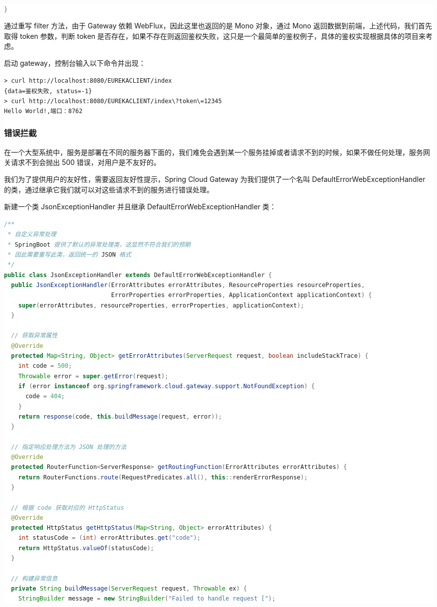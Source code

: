 ```java
}
```

通过重写 filter 方法，由于 Gateway 依赖 WebFlux，因此这里也返回的是 Mono 对象，通过 Mono 返回数据到前端，上述代码，我们首先取得 token 参数，判断 token 是否存在，如果不存在则返回鉴权失败，这只是一个最简单的鉴权例子，具体的鉴权实现根据具体的项目来考虑。

启动 gateway，控制台输入以下命令并出现：

```shell
> curl http://localhost:8080/EUREKACLIENT/index
{data=鉴权失败, status=-1}
> curl http://localhost:8080/EUREKACLIENT/index\?token\=12345
Hello World!,端口：8762
```

### 错误拦截

在一个大型系统中，服务是部署在不同的服务器下面的，我们难免会遇到某一个服务挂掉或者请求不到的时候，如果不做任何处理，服务网关请求不到会抛出 500 错误，对用户是不友好的。

我们为了提供用户的友好性，需要返回友好性提示，Spring Cloud Gateway 为我们提供了一个名叫 DefaultErrorWebExceptionHandler 的类，通过继承它我们就可以对这些请求不到的服务进行错误处理。

新建一个类 JsonExceptionHandler 并且继承 DefaultErrorWebExceptionHandler 类：

```java
/**
 * 自定义异常处理
 * SpringBoot 提供了默认的异常处理类，这显然不符合我们的预期
 * 因此需要重写此类，返回统一的 JSON 格式
 */
public class JsonExceptionHandler extends DefaultErrorWebExceptionHandler {
  public JsonExceptionHandler(ErrorAttributes errorAttributes, ResourceProperties resourceProperties,
                              ErrorProperties errorProperties, ApplicationContext applicationContext) {
    super(errorAttributes, resourceProperties, errorProperties, applicationContext);
  }

  // 获取异常属性
  @Override
  protected Map<String, Object> getErrorAttributes(ServerRequest request, boolean includeStackTrace) {
    int code = 500;
    Throwable error = super.getError(request);
    if (error instanceof org.springframework.cloud.gateway.support.NotFoundException) {
      code = 404;
    }
    return response(code, this.buildMessage(request, error));
  }

  // 指定响应处理方法为 JSON 处理的方法
  @Override
  protected RouterFunction<ServerResponse> getRoutingFunction(ErrorAttributes errorAttributes) {
    return RouterFunctions.route(RequestPredicates.all(), this::renderErrorResponse);
  }

  // 根据 code 获取对应的 HttpStatus
  @Override
  protected HttpStatus getHttpStatus(Map<String, Object> errorAttributes) {
    int statusCode = (int) errorAttributes.get("code");
    return HttpStatus.valueOf(statusCode);
  }

  // 构建异常信息
  private String buildMessage(ServerRequest request, Throwable ex) {
    StringBuilder message = new StringBuilder("Failed to handle request [");
```
